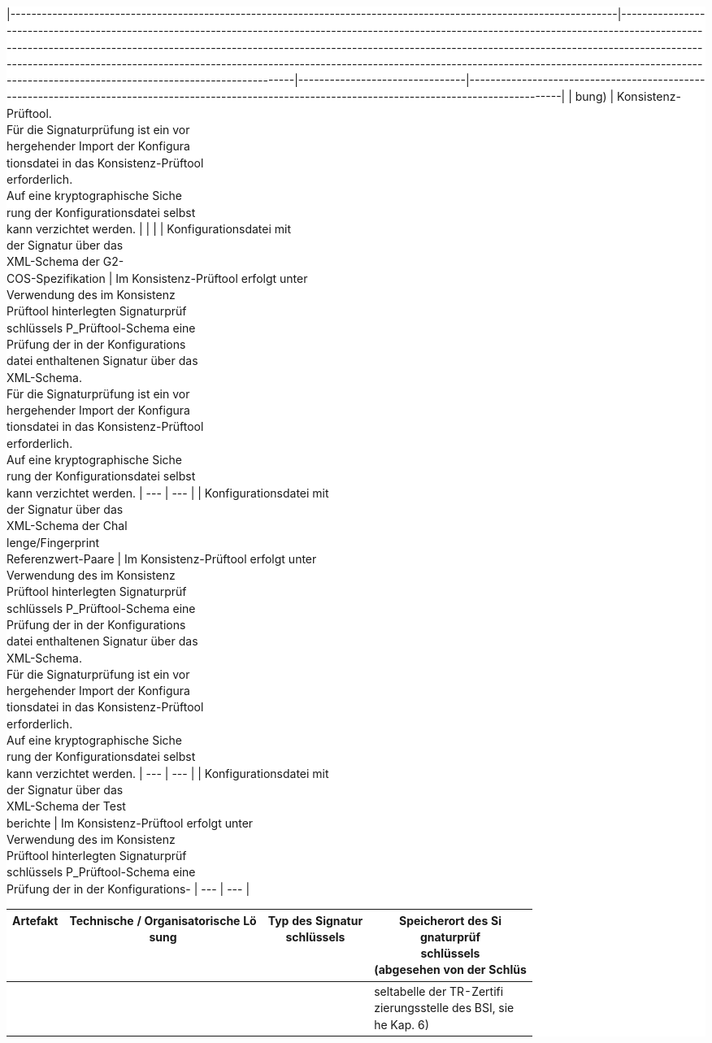 |--------------------------------------------------------------------------------------------------------------------|--------------------------------------------------------------------------------------------------------------------------------------------------------------------------------------------------------------------------------------------------------------------------------------------------------------------------------------------------------------------------------------------------------------------------------------------------------------------------------------|--------------------------------|-------------------------------------------------------------------------------------------------------------------------------------------------------|
| bung)                                                                                                              | Konsistenz-Prüftool.<br>Für die Signaturprüfung ist ein vor<br>hergehender Import der Konfigura<br>tionsdatei in das Konsistenz-Prüftool<br>erforderlich.<br>Auf eine kryptographische Siche<br>rung der Konfigurationsdatei selbst<br>kann verzichtet werden.                                                                                                                                                                                                                       |                                |                                                                                                                                                       |
| Konfigurationsdatei mit<br>der Signatur über das<br>XML-Schema der G2-<br>COS-Spezifikation                        | Im Konsistenz-Prüftool erfolgt unter<br>Verwendung des im Konsistenz<br>Prüftool hinterlegten Signaturprüf<br>schlüssels P_Prüftool-Schema eine<br>Prüfung der in der Konfigurations<br>datei enthaltenen Signatur über das<br>XML-Schema.<br>Für die Signaturprüfung ist ein vor<br>hergehender Import der Konfigura<br>tionsdatei in das Konsistenz-Prüftool<br>erforderlich.<br>Auf eine kryptographische Siche<br>rung der Konfigurationsdatei selbst<br>kann verzichtet werden. | ---                            | ---                                                                                                                                                   |
| Konfigurationsdatei mit<br>der Signatur über das<br>XML-Schema der Chal<br>lenge/Fingerprint<br>Referenzwert-Paare | Im Konsistenz-Prüftool erfolgt unter<br>Verwendung des im Konsistenz<br>Prüftool hinterlegten Signaturprüf<br>schlüssels P_Prüftool-Schema eine<br>Prüfung der in der Konfigurations<br>datei enthaltenen Signatur über das<br>XML-Schema.<br>Für die Signaturprüfung ist ein vor<br>hergehender Import der Konfigura<br>tionsdatei in das Konsistenz-Prüftool<br>erforderlich.<br>Auf eine kryptographische Siche<br>rung der Konfigurationsdatei selbst<br>kann verzichtet werden. | ---                            | ---                                                                                                                                                   |
| Konfigurationsdatei mit<br>der Signatur über das<br>XML-Schema der Test<br>berichte                                | Im Konsistenz-Prüftool erfolgt unter<br>Verwendung des im Konsistenz<br>Prüftool hinterlegten Signaturprüf<br>schlüssels P_Prüftool-Schema eine<br>Prüfung der in der Konfigurations-                                                                                                                                                                                                                                                                                                | ---                            | ---                                                                                                                                                   |

| Artefakt                                                                                                                                                                             | Technische / Organisatorische Lö<br>sung                                                                                                                                                                                                                                                                                                                        | Typ des Signatur<br>schlüssels | Speicherort des Si<br>gnaturprüf<br>schlüssels<br>(abgesehen von der Schlüs |
|--------------------------------------------------------------------------------------------------------------------------------------------------------------------------------------|-----------------------------------------------------------------------------------------------------------------------------------------------------------------------------------------------------------------------------------------------------------------------------------------------------------------------------------------------------------------|--------------------------------|-----------------------------------------------------------------------------|
|                                                                                                                                                                                      |                                                                                                                                                                                                                                                                                                                                                                 |                                | seltabelle der TR-Zertifi<br>zierungsstelle des BSI, sie<br>he Kap. 6)      |